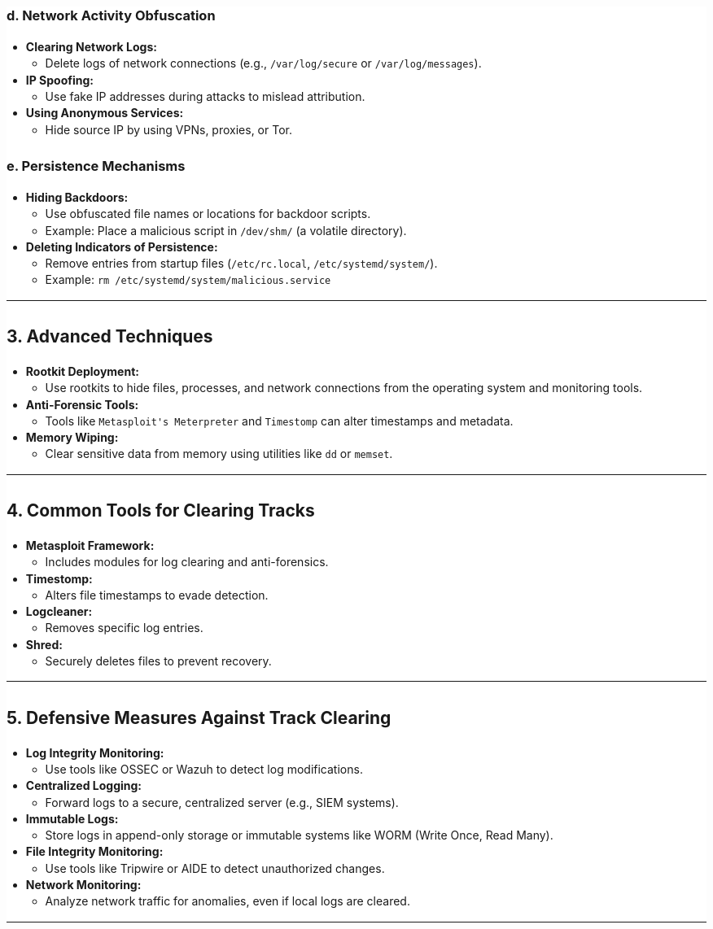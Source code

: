 ### **d. Network Activity Obfuscation**
- **Clearing Network Logs:**
  - Delete logs of network connections (e.g., `/var/log/secure` or `/var/log/messages`).
- **IP Spoofing:**
  - Use fake IP addresses during attacks to mislead attribution.
- **Using Anonymous Services:**
  - Hide source IP by using VPNs, proxies, or Tor.

### **e. Persistence Mechanisms**
- **Hiding Backdoors:**
  - Use obfuscated file names or locations for backdoor scripts.
  - Example: Place a malicious script in `/dev/shm/` (a volatile directory).
- **Deleting Indicators of Persistence:**
  - Remove entries from startup files (`/etc/rc.local`, `/etc/systemd/system/`).
  - Example: `rm /etc/systemd/system/malicious.service`

---

## **3. Advanced Techniques**
- **Rootkit Deployment:**
  - Use rootkits to hide files, processes, and network connections from the operating system and monitoring tools.
- **Anti-Forensic Tools:**
  - Tools like `Metasploit's Meterpreter` and `Timestomp` can alter timestamps and metadata.
- **Memory Wiping:**
  - Clear sensitive data from memory using utilities like `dd` or `memset`.

---

## **4. Common Tools for Clearing Tracks**
- **Metasploit Framework:**
  - Includes modules for log clearing and anti-forensics.
- **Timestomp:**
  - Alters file timestamps to evade detection.
- **Logcleaner:**
  - Removes specific log entries.
- **Shred:**
  - Securely deletes files to prevent recovery.

---

## **5. Defensive Measures Against Track Clearing**
- **Log Integrity Monitoring:**
  - Use tools like OSSEC or Wazuh to detect log modifications.
- **Centralized Logging:**
  - Forward logs to a secure, centralized server (e.g., SIEM systems).
- **Immutable Logs:**
  - Store logs in append-only storage or immutable systems like WORM (Write Once, Read Many).
- **File Integrity Monitoring:**
  - Use tools like Tripwire or AIDE to detect unauthorized changes.
- **Network Monitoring:**
  - Analyze network traffic for anomalies, even if local logs are cleared.

---